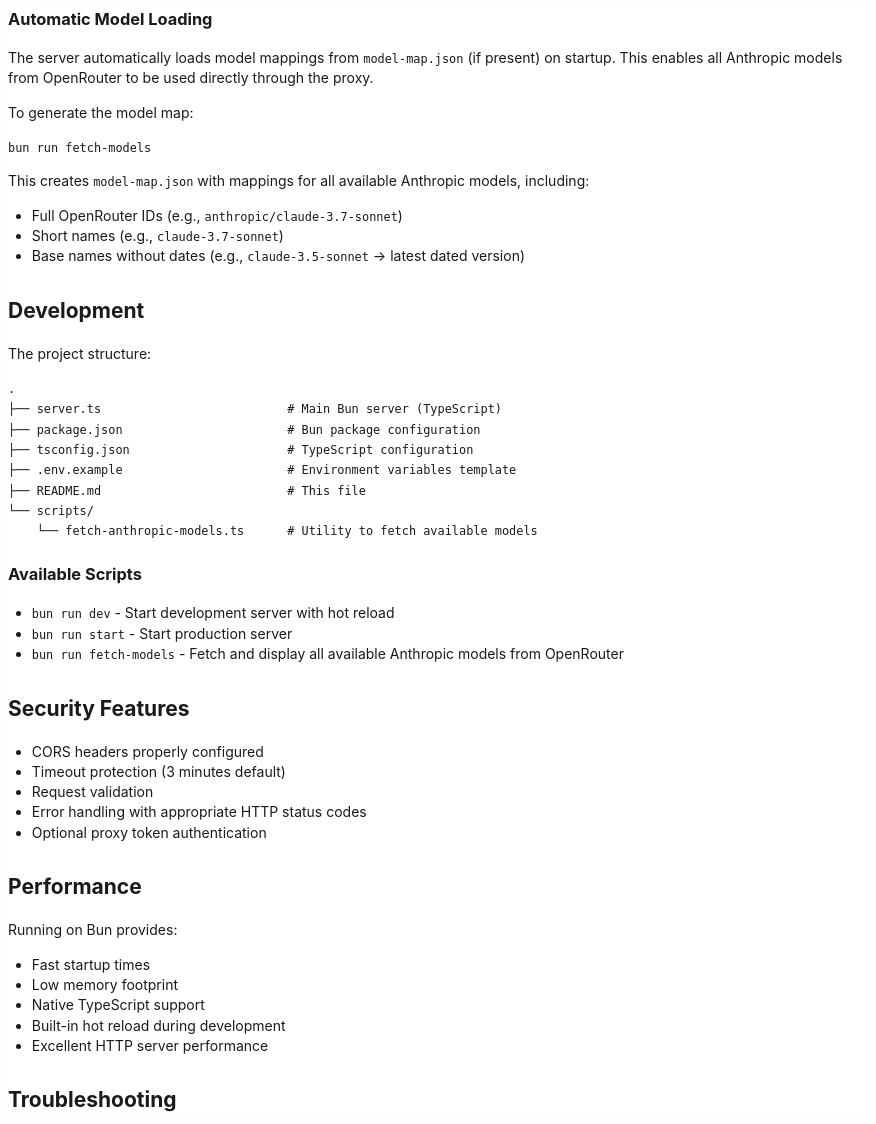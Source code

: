 ### Automatic Model Loading

The server automatically loads model mappings from `model-map.json` (if present) on startup. This enables all Anthropic models from OpenRouter to be used directly through the proxy.

To generate the model map:
```bash
bun run fetch-models
```

This creates `model-map.json` with mappings for all available Anthropic models, including:
- Full OpenRouter IDs (e.g., `anthropic/claude-3.7-sonnet`)
- Short names (e.g., `claude-3.7-sonnet`)
- Base names without dates (e.g., `claude-3.5-sonnet` → latest dated version)

## Development

The project structure:
```
.
├── server.ts                          # Main Bun server (TypeScript)
├── package.json                       # Bun package configuration
├── tsconfig.json                      # TypeScript configuration
├── .env.example                       # Environment variables template
├── README.md                          # This file
└── scripts/
    └── fetch-anthropic-models.ts      # Utility to fetch available models
```

### Available Scripts

- `bun run dev` - Start development server with hot reload
- `bun run start` - Start production server
- `bun run fetch-models` - Fetch and display all available Anthropic models from OpenRouter

## Security Features

- CORS headers properly configured
- Timeout protection (3 minutes default)
- Request validation
- Error handling with appropriate HTTP status codes
- Optional proxy token authentication

## Performance

Running on Bun provides:
- Fast startup times
- Low memory footprint
- Native TypeScript support
- Built-in hot reload during development
- Excellent HTTP server performance

## Troubleshooting
